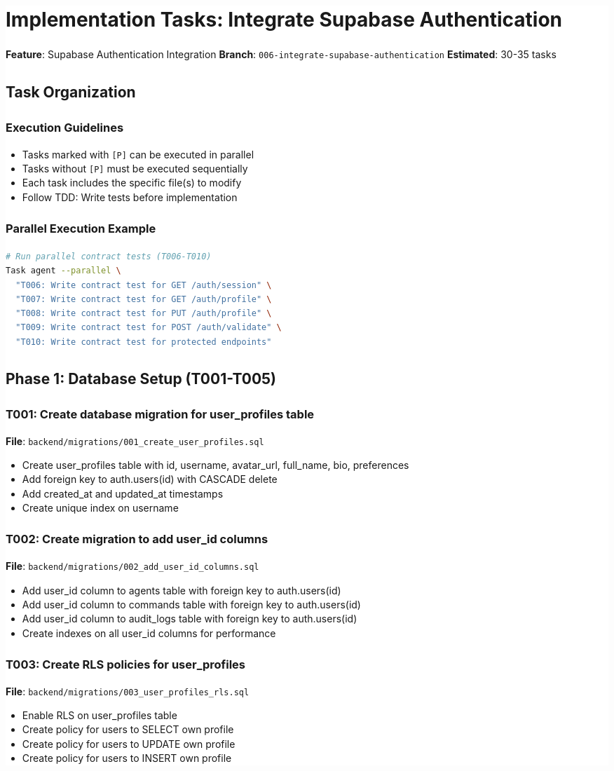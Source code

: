 # Implementation Tasks: Integrate Supabase Authentication

**Feature**: Supabase Authentication Integration
**Branch**: `006-integrate-supabase-authentication`
**Estimated**: 30-35 tasks

## Task Organization

### Execution Guidelines
- Tasks marked with `[P]` can be executed in parallel
- Tasks without `[P]` must be executed sequentially
- Each task includes the specific file(s) to modify
- Follow TDD: Write tests before implementation

### Parallel Execution Example
```bash
# Run parallel contract tests (T006-T010)
Task agent --parallel \
  "T006: Write contract test for GET /auth/session" \
  "T007: Write contract test for GET /auth/profile" \
  "T008: Write contract test for PUT /auth/profile" \
  "T009: Write contract test for POST /auth/validate" \
  "T010: Write contract test for protected endpoints"
```

## Phase 1: Database Setup (T001-T005)

### T001: Create database migration for user_profiles table
**File**: `backend/migrations/001_create_user_profiles.sql`
- Create user_profiles table with id, username, avatar_url, full_name, bio, preferences
- Add foreign key to auth.users(id) with CASCADE delete
- Add created_at and updated_at timestamps
- Create unique index on username

### T002: Create migration to add user_id columns
**File**: `backend/migrations/002_add_user_id_columns.sql`
- Add user_id column to agents table with foreign key to auth.users(id)
- Add user_id column to commands table with foreign key to auth.users(id)
- Add user_id column to audit_logs table with foreign key to auth.users(id)
- Create indexes on all user_id columns for performance

### T003: Create RLS policies for user_profiles
**File**: `backend/migrations/003_user_profiles_rls.sql`
- Enable RLS on user_profiles table
- Create policy for users to SELECT own profile
- Create policy for users to UPDATE own profile
- Create policy for users to INSERT own profile
